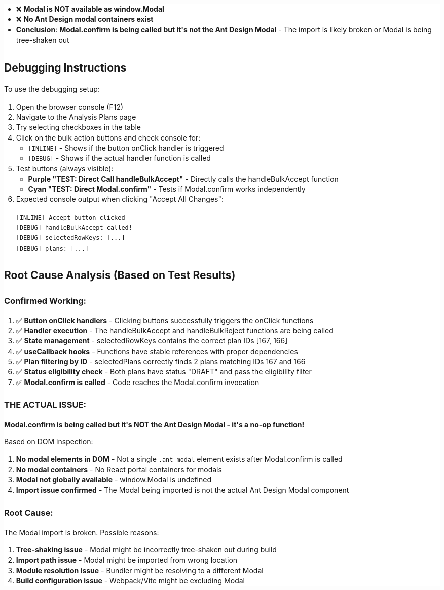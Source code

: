   - ❌ **Modal is NOT available as window.Modal**
  - ❌ **No Ant Design modal containers exist**
- **Conclusion**: **Modal.confirm is being called but it's not the Ant Design Modal** - The import is likely broken or Modal is being tree-shaken out

## Debugging Instructions
To use the debugging setup:
1. Open the browser console (F12)
2. Navigate to the Analysis Plans page
3. Try selecting checkboxes in the table
4. Click on the bulk action buttons and check console for:
   - `[INLINE]` - Shows if the button onClick handler is triggered
   - `[DEBUG]` - Shows if the actual handler function is called
5. Test buttons (always visible):
   - **Purple "TEST: Direct Call handleBulkAccept"** - Directly calls the handleBulkAccept function
   - **Cyan "TEST: Direct Modal.confirm"** - Tests if Modal.confirm works independently
6. Expected console output when clicking "Accept All Changes":
   ```
   [INLINE] Accept button clicked
   [DEBUG] handleBulkAccept called!
   [DEBUG] selectedRowKeys: [...]
   [DEBUG] plans: [...]
   ```

## Root Cause Analysis (Based on Test Results)

### Confirmed Working:
1. ✅ **Button onClick handlers** - Clicking buttons successfully triggers the onClick functions
2. ✅ **Handler execution** - The handleBulkAccept and handleBulkReject functions are being called
3. ✅ **State management** - selectedRowKeys contains the correct plan IDs [167, 166]
4. ✅ **useCallback hooks** - Functions have stable references with proper dependencies
5. ✅ **Plan filtering by ID** - selectedPlans correctly finds 2 plans matching IDs 167 and 166
6. ✅ **Status eligibility check** - Both plans have status "DRAFT" and pass the eligibility filter
7. ✅ **Modal.confirm is called** - Code reaches the Modal.confirm invocation

### THE ACTUAL ISSUE:
**Modal.confirm is being called but it's NOT the Ant Design Modal - it's a no-op function!**

Based on DOM inspection:
1. **No modal elements in DOM** - Not a single `.ant-modal` element exists after Modal.confirm is called
2. **No modal containers** - No React portal containers for modals
3. **Modal not globally available** - window.Modal is undefined
4. **Import issue confirmed** - The Modal being imported is not the actual Ant Design Modal component

### Root Cause:
The Modal import is broken. Possible reasons:
1. **Tree-shaking issue** - Modal might be incorrectly tree-shaken out during build
2. **Import path issue** - Modal might be imported from wrong location
3. **Module resolution issue** - Bundler might be resolving to a different Modal
4. **Build configuration issue** - Webpack/Vite might be excluding Modal
